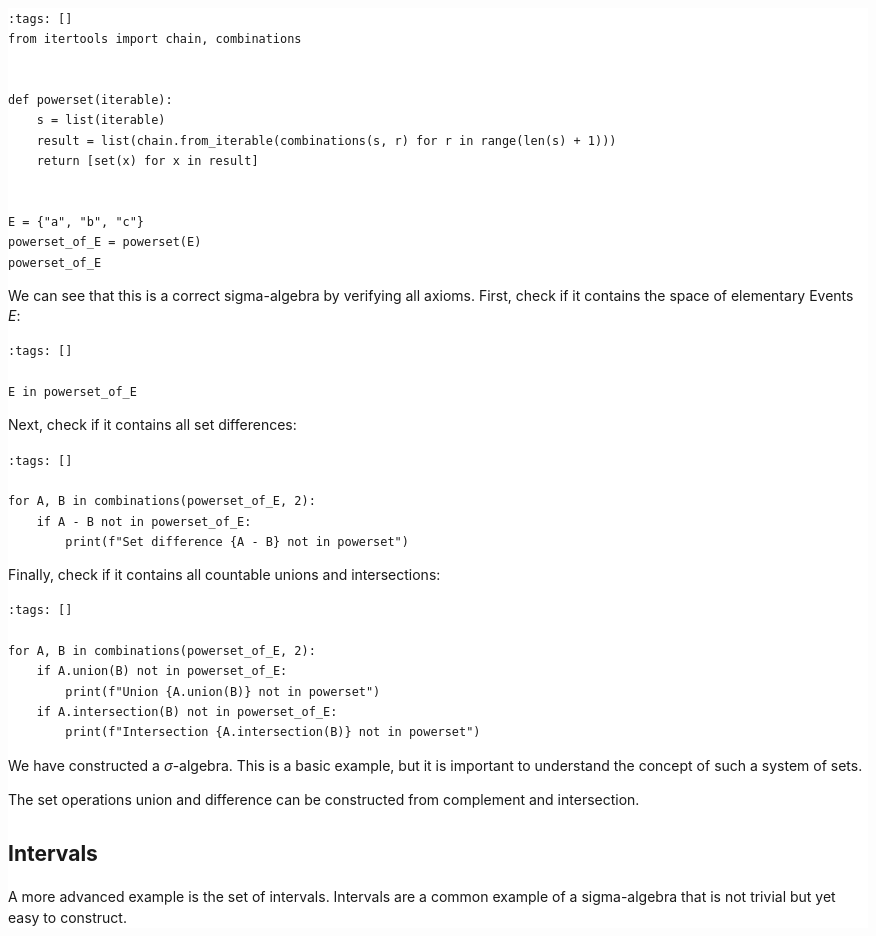 ```{code-cell} ipython3
:tags: []
from itertools import chain, combinations
    

def powerset(iterable):
    s = list(iterable)
    result = list(chain.from_iterable(combinations(s, r) for r in range(len(s) + 1)))
    return [set(x) for x in result]


E = {"a", "b", "c"}
powerset_of_E = powerset(E)
powerset_of_E
```

We can see that this is a correct sigma-algebra by verifying all axioms. First, check if it contains the space of 
elementary Events $E$:

```{code-cell} ipython3
:tags: []

E in powerset_of_E
```

Next, check if it contains all set differences:

```{code-cell} ipython3
:tags: []

for A, B in combinations(powerset_of_E, 2):
    if A - B not in powerset_of_E:
        print(f"Set difference {A - B} not in powerset")
```

Finally, check if it contains all countable unions and intersections:

```{code-cell} ipython3
:tags: []

for A, B in combinations(powerset_of_E, 2):
    if A.union(B) not in powerset_of_E:
        print(f"Union {A.union(B)} not in powerset")
    if A.intersection(B) not in powerset_of_E:
        print(f"Intersection {A.intersection(B)} not in powerset")
```

We have constructed a $\sigma$-algebra. This is a basic example, but it is important to understand the concept 
of such a system of sets.

The set operations union and difference can be constructed from complement and intersection.

## Intervals
A more advanced example is the set of intervals. Intervals are a common example of a sigma-algebra that is not trivial 
but yet easy to construct.
